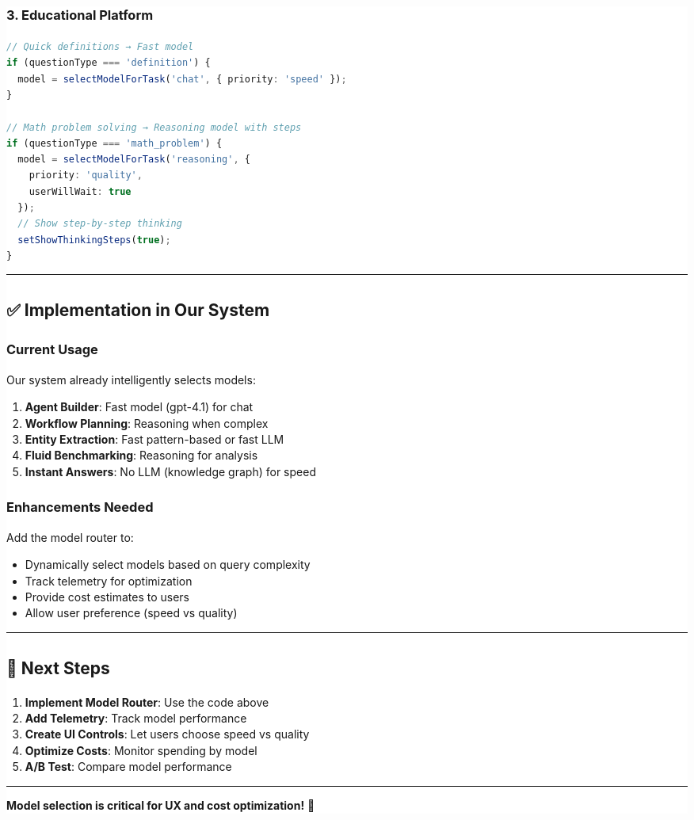 ```typescript
```

### **3. Educational Platform**

```typescript
// Quick definitions → Fast model
if (questionType === 'definition') {
  model = selectModelForTask('chat', { priority: 'speed' });
}

// Math problem solving → Reasoning model with steps
if (questionType === 'math_problem') {
  model = selectModelForTask('reasoning', {
    priority: 'quality',
    userWillWait: true
  });
  // Show step-by-step thinking
  setShowThinkingSteps(true);
}
```

---

## ✅ Implementation in Our System

### **Current Usage**

Our system already intelligently selects models:

1. **Agent Builder**: Fast model (gpt-4.1) for chat
2. **Workflow Planning**: Reasoning when complex
3. **Entity Extraction**: Fast pattern-based or fast LLM
4. **Fluid Benchmarking**: Reasoning for analysis
5. **Instant Answers**: No LLM (knowledge graph) for speed

### **Enhancements Needed**

Add the model router to:
- Dynamically select models based on query complexity
- Track telemetry for optimization
- Provide cost estimates to users
- Allow user preference (speed vs quality)

---

## 🚀 Next Steps

1. **Implement Model Router**: Use the code above
2. **Add Telemetry**: Track model performance
3. **Create UI Controls**: Let users choose speed vs quality
4. **Optimize Costs**: Monitor spending by model
5. **A/B Test**: Compare model performance

---

**Model selection is critical for UX and cost optimization!** 🎯

